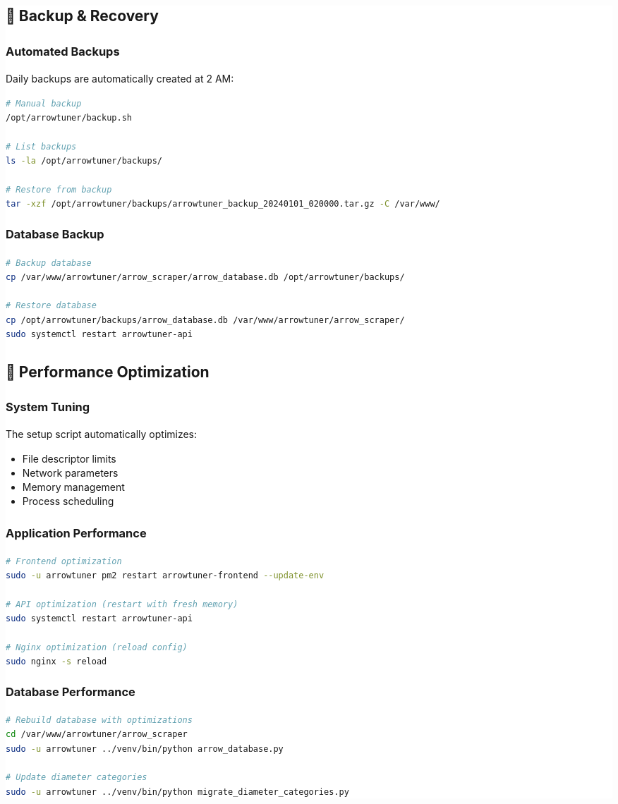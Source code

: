 ## 🔄 Backup & Recovery

### Automated Backups
Daily backups are automatically created at 2 AM:
```bash
# Manual backup
/opt/arrowtuner/backup.sh

# List backups
ls -la /opt/arrowtuner/backups/

# Restore from backup
tar -xzf /opt/arrowtuner/backups/arrowtuner_backup_20240101_020000.tar.gz -C /var/www/
```

### Database Backup
```bash
# Backup database
cp /var/www/arrowtuner/arrow_scraper/arrow_database.db /opt/arrowtuner/backups/

# Restore database
cp /opt/arrowtuner/backups/arrow_database.db /var/www/arrowtuner/arrow_scraper/
sudo systemctl restart arrowtuner-api
```

## 🚀 Performance Optimization

### System Tuning
The setup script automatically optimizes:
- File descriptor limits
- Network parameters
- Memory management
- Process scheduling

### Application Performance
```bash
# Frontend optimization
sudo -u arrowtuner pm2 restart arrowtuner-frontend --update-env

# API optimization (restart with fresh memory)
sudo systemctl restart arrowtuner-api

# Nginx optimization (reload config)
sudo nginx -s reload
```

### Database Performance
```bash
# Rebuild database with optimizations
cd /var/www/arrowtuner/arrow_scraper
sudo -u arrowtuner ../venv/bin/python arrow_database.py

# Update diameter categories
sudo -u arrowtuner ../venv/bin/python migrate_diameter_categories.py
```
